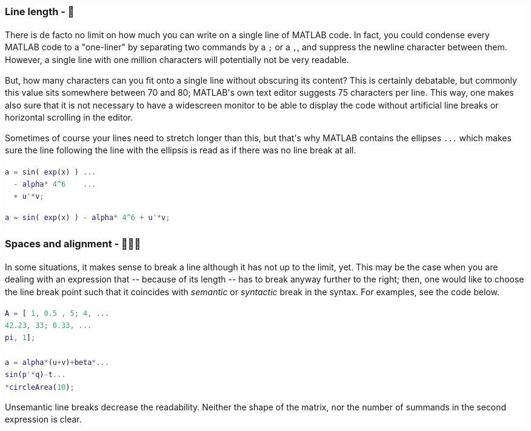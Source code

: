 [^1]: What the code does is replacing all negative entries of an `n`×`n`-matrix
  by `0`. There is, however, a much better (shorter, faster) way to achieve
  this: `A( A<0 ) = 0`; (see page \pageref{sec:logicalIndexing}).



### Line length - 🚿

There is de facto no limit on how much you can write on a single line of MATLAB
code. In fact, you could condense every MATLAB code to a "one-liner" by
separating two commands by a `;` or a `,`, and suppress the newline character
between them. However, a single line with one million characters will
potentially not be very readable.

But, how many characters can you fit onto a single line without obscuring its
content? This is certainly debatable, but commonly this value sits somewhere
between 70 and 80; MATLAB's own text editor suggests 75 characters per
line. This way, one makes also sure that it is not necessary to have a
widescreen monitor to be able to display the code without artificial line
breaks or horizontal scrolling in the editor.

Sometimes of course your lines need to stretch longer than this, but that's why
MATLAB contains the ellipses `...` which makes sure the line following the line
with the ellipsis is read as if there was no line break at all.

```matlab
a = sin( exp(x) ) ...
  - alpha* 4^6    ...
  + u'*v;
```
```matlab
a = sin( exp(x) ) - alpha* 4^6 + u'*v;


```


### Spaces and alignment - 🚿🚿🚿

In some situations, it makes sense to break a line although it has not up to
the limit, yet. This may be the case when you are dealing with an expression
that -- because of its length -- has to break anyway further to the right;
then, one would like to choose the line break point such that it coincides with
_semantic_ or _syntactic_ break in the syntax. For examples, see the
code below.
```matlab
A = [ 1, 0.5 , 5; 4, ...
42.23, 33; 0.33, ...
pi, 1];

a = alpha*(u+v)+beta*...
sin(p'*q)-t...
*circleArea(10);
```
Unsemantic line breaks decrease the readability. Neither the shape of the
matrix, nor the number of summands in the second expression is clear.
